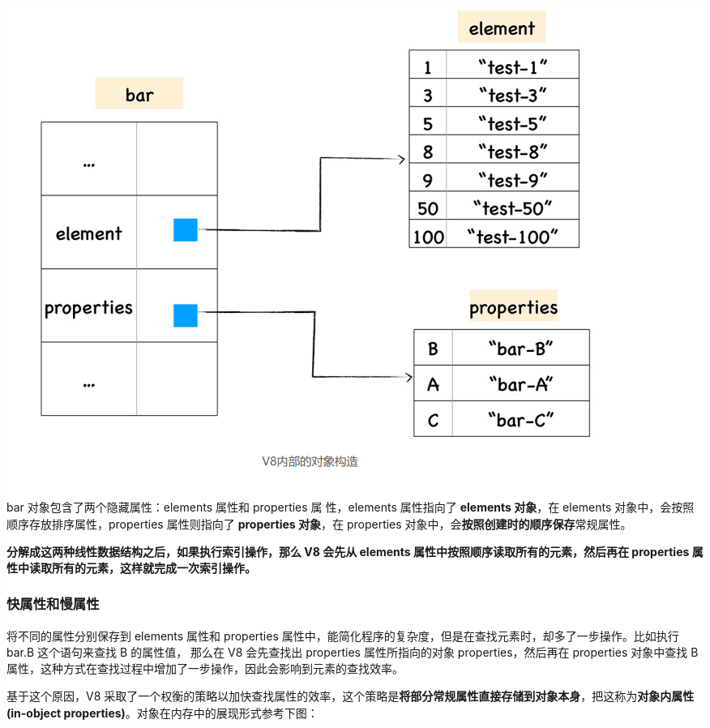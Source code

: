 ![image-20220807120401915](..\typora-user-images\image-20220807120401915.png)

bar 对象包含了两个隐藏属性：elements 属性和 properties 属 性，elements 属性指向了 **elements 对象**，在 elements 对象中，会按照顺序存放排序属性，properties 属性则指向了 **properties 对象**，在 properties 对象中，会**按照创建时的顺序保存**常规属性。

**分解成这两种线性数据结构之后，如果执行索引操作，那么 V8 会先从 elements 属性中按照顺序读取所有的元素，然后再在 properties 属性中读取所有的元素，这样就完成一次索引操作。**



### 快属性和慢属性

将不同的属性分别保存到 elements 属性和 properties 属性中，能简化程序的复杂度，但是在查找元素时，却多了一步操作。比如执行 bar.B 这个语句来查找 B 的属性值， 那么在 V8 会先查找出 properties 属性所指向的对象 properties，然后再在 properties 对象中查找 B 属性，这种方式在查找过程中增加了一步操作，因此会影响到元素的查找效率。

基于这个原因，V8 采取了一个权衡的策略以加快查找属性的效率，这个策略是**将部分常规属性直接存储到对象本身**，把这称为**对象内属性 (in-object properties)**。对象在内存中的展现形式参考下图：
